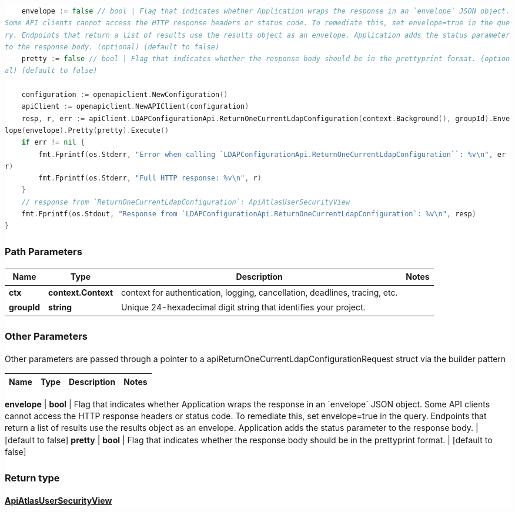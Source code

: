 ```go
    envelope := false // bool | Flag that indicates whether Application wraps the response in an `envelope` JSON object. Some API clients cannot access the HTTP response headers or status code. To remediate this, set envelope=true in the query. Endpoints that return a list of results use the results object as an envelope. Application adds the status parameter to the response body. (optional) (default to false)
    pretty := false // bool | Flag that indicates whether the response body should be in the prettyprint format. (optional) (default to false)

    configuration := openapiclient.NewConfiguration()
    apiClient := openapiclient.NewAPIClient(configuration)
    resp, r, err := apiClient.LDAPConfigurationApi.ReturnOneCurrentLdapConfiguration(context.Background(), groupId).Envelope(envelope).Pretty(pretty).Execute()
    if err != nil {
        fmt.Fprintf(os.Stderr, "Error when calling `LDAPConfigurationApi.ReturnOneCurrentLdapConfiguration``: %v\n", err)
        fmt.Fprintf(os.Stderr, "Full HTTP response: %v\n", r)
    }
    // response from `ReturnOneCurrentLdapConfiguration`: ApiAtlasUserSecurityView
    fmt.Fprintf(os.Stdout, "Response from `LDAPConfigurationApi.ReturnOneCurrentLdapConfiguration`: %v\n", resp)
}
```

### Path Parameters


Name | Type | Description  | Notes
------------- | ------------- | ------------- | -------------
**ctx** | **context.Context** | context for authentication, logging, cancellation, deadlines, tracing, etc.
**groupId** | **string** | Unique 24-hexadecimal digit string that identifies your project. | 

### Other Parameters

Other parameters are passed through a pointer to a apiReturnOneCurrentLdapConfigurationRequest struct via the builder pattern


Name | Type | Description  | Notes
------------- | ------------- | ------------- | -------------

 **envelope** | **bool** | Flag that indicates whether Application wraps the response in an &#x60;envelope&#x60; JSON object. Some API clients cannot access the HTTP response headers or status code. To remediate this, set envelope&#x3D;true in the query. Endpoints that return a list of results use the results object as an envelope. Application adds the status parameter to the response body. | [default to false]
 **pretty** | **bool** | Flag that indicates whether the response body should be in the prettyprint format. | [default to false]

### Return type

[**ApiAtlasUserSecurityView**](ApiAtlasUserSecurityView.md)
